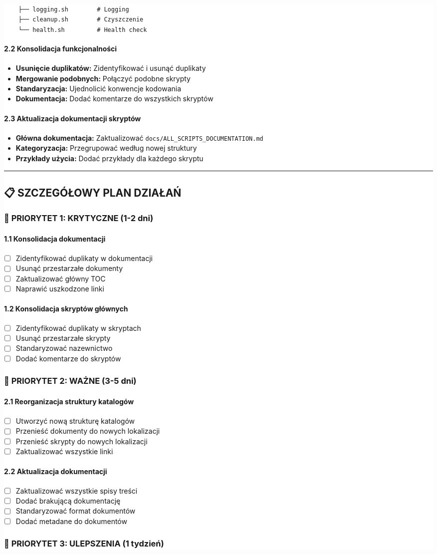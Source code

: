 ```
    ├── logging.sh        # Logging
    ├── cleanup.sh        # Czyszczenie
    └── health.sh         # Health check
```

#### 2.2 **Konsolidacja funkcjonalności**
- **Usunięcie duplikatów:** Zidentyfikować i usunąć duplikaty
- **Mergowanie podobnych:** Połączyć podobne skrypty
- **Standaryzacja:** Ujednolicić konwencje kodowania
- **Dokumentacja:** Dodać komentarze do wszystkich skryptów

#### 2.3 **Aktualizacja dokumentacji skryptów**
- **Główna dokumentacja:** Zaktualizować `docs/ALL_SCRIPTS_DOCUMENTATION.md`
- **Kategoryzacja:** Przegrupować według nowej struktury
- **Przykłady użycia:** Dodać przykłady dla każdego skryptu

---

## 📋 SZCZEGÓŁOWY PLAN DZIAŁAŃ

### 🎯 **PRIORYTET 1: KRYTYCZNE (1-2 dni)**

#### 1.1 **Konsolidacja dokumentacji**
- [ ] Zidentyfikować duplikaty w dokumentacji
- [ ] Usunąć przestarzałe dokumenty
- [ ] Zaktualizować główny TOC
- [ ] Naprawić uszkodzone linki

#### 1.2 **Konsolidacja skryptów głównych**
- [ ] Zidentyfikować duplikaty w skryptach
- [ ] Usunąć przestarzałe skrypty
- [ ] Standaryzować nazewnictwo
- [ ] Dodać komentarze do skryptów

### 🎯 **PRIORYTET 2: WAŻNE (3-5 dni)**

#### 2.1 **Reorganizacja struktury katalogów**
- [ ] Utworzyć nową strukturę katalogów
- [ ] Przenieść dokumenty do nowych lokalizacji
- [ ] Przenieść skrypty do nowych lokalizacji
- [ ] Zaktualizować wszystkie linki

#### 2.2 **Aktualizacja dokumentacji**
- [ ] Zaktualizować wszystkie spisy treści
- [ ] Dodać brakującą dokumentację
- [ ] Standaryzować format dokumentów
- [ ] Dodać metadane do dokumentów

### 🎯 **PRIORYTET 3: ULEPSZENIA (1 tydzień)**
